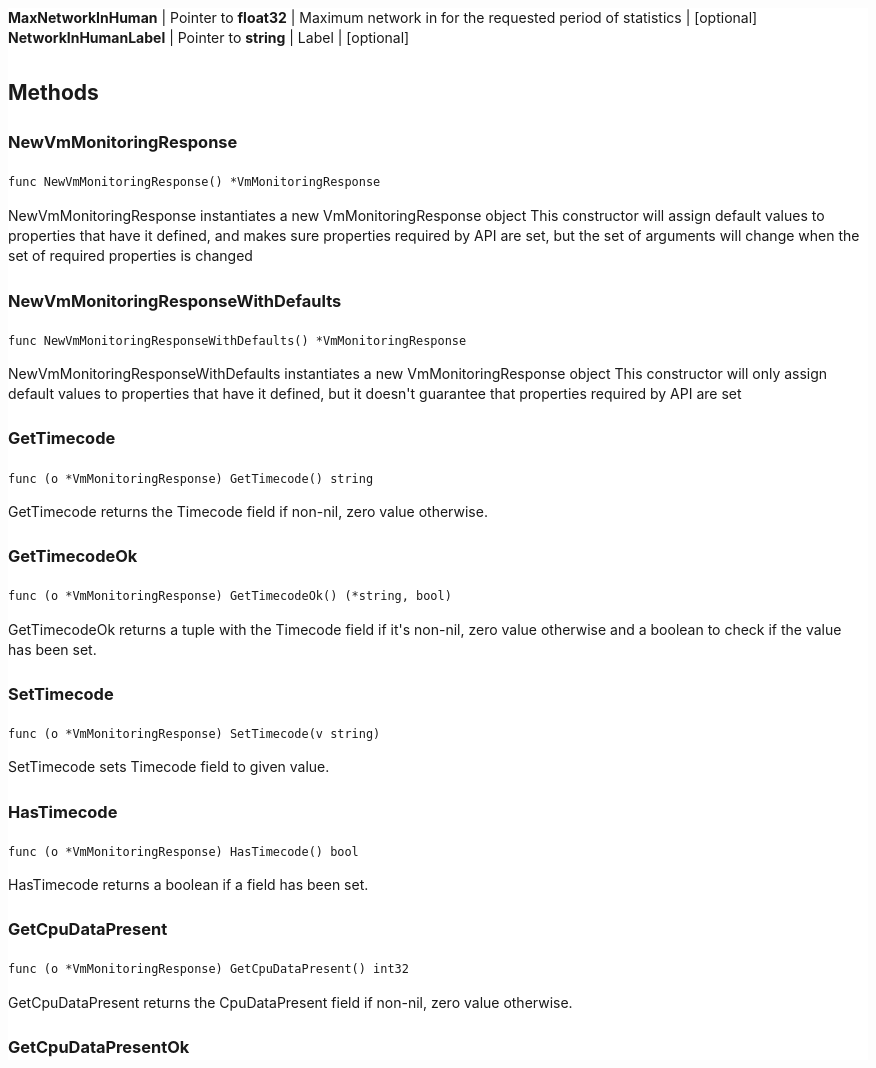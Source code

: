 **MaxNetworkInHuman** | Pointer to **float32** | Maximum network in for the requested period of statistics | [optional] 
**NetworkInHumanLabel** | Pointer to **string** | Label | [optional] 

## Methods

### NewVmMonitoringResponse

`func NewVmMonitoringResponse() *VmMonitoringResponse`

NewVmMonitoringResponse instantiates a new VmMonitoringResponse object
This constructor will assign default values to properties that have it defined,
and makes sure properties required by API are set, but the set of arguments
will change when the set of required properties is changed

### NewVmMonitoringResponseWithDefaults

`func NewVmMonitoringResponseWithDefaults() *VmMonitoringResponse`

NewVmMonitoringResponseWithDefaults instantiates a new VmMonitoringResponse object
This constructor will only assign default values to properties that have it defined,
but it doesn't guarantee that properties required by API are set

### GetTimecode

`func (o *VmMonitoringResponse) GetTimecode() string`

GetTimecode returns the Timecode field if non-nil, zero value otherwise.

### GetTimecodeOk

`func (o *VmMonitoringResponse) GetTimecodeOk() (*string, bool)`

GetTimecodeOk returns a tuple with the Timecode field if it's non-nil, zero value otherwise
and a boolean to check if the value has been set.

### SetTimecode

`func (o *VmMonitoringResponse) SetTimecode(v string)`

SetTimecode sets Timecode field to given value.

### HasTimecode

`func (o *VmMonitoringResponse) HasTimecode() bool`

HasTimecode returns a boolean if a field has been set.

### GetCpuDataPresent

`func (o *VmMonitoringResponse) GetCpuDataPresent() int32`

GetCpuDataPresent returns the CpuDataPresent field if non-nil, zero value otherwise.

### GetCpuDataPresentOk

